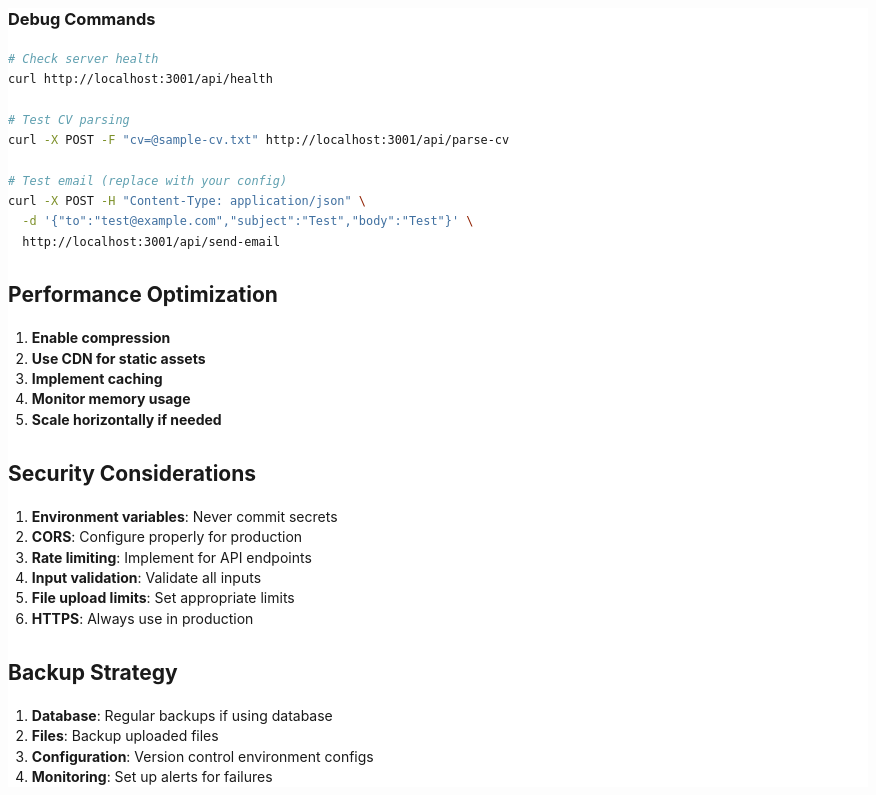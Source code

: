 ### Debug Commands

```bash
# Check server health
curl http://localhost:3001/api/health

# Test CV parsing
curl -X POST -F "cv=@sample-cv.txt" http://localhost:3001/api/parse-cv

# Test email (replace with your config)
curl -X POST -H "Content-Type: application/json" \
  -d '{"to":"test@example.com","subject":"Test","body":"Test"}' \
  http://localhost:3001/api/send-email
```

## Performance Optimization

1. **Enable compression**
2. **Use CDN for static assets**
3. **Implement caching**
4. **Monitor memory usage**
5. **Scale horizontally if needed**

## Security Considerations

1. **Environment variables**: Never commit secrets
2. **CORS**: Configure properly for production
3. **Rate limiting**: Implement for API endpoints
4. **Input validation**: Validate all inputs
5. **File upload limits**: Set appropriate limits
6. **HTTPS**: Always use in production

## Backup Strategy

1. **Database**: Regular backups if using database
2. **Files**: Backup uploaded files
3. **Configuration**: Version control environment configs
4. **Monitoring**: Set up alerts for failures